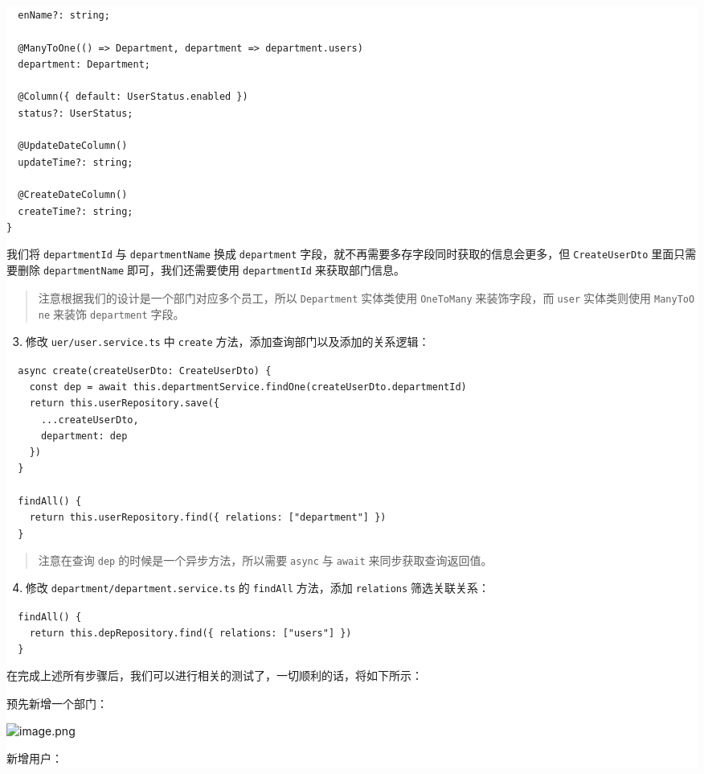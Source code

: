 ```
  enName?: string;

  @ManyToOne(() => Department, department => department.users)
  department: Department;

  @Column({ default: UserStatus.enabled })
  status?: UserStatus;

  @UpdateDateColumn()
  updateTime?: string;

  @CreateDateColumn()
  createTime?: string;
}
```

我们将 `departmentId` 与 `departmentName` 换成 `department` 字段，就不再需要多存字段同时获取的信息会更多，但 `CreateUserDto` 里面只需要删除 `departmentName` 即可，我们还需要使用 `departmentId` 来获取部门信息。

> 注意根据我们的设计是一个部门对应多个员工，所以 `Department` 实体类使用 `OneToMany` 来装饰字段，而 `user` 实体类则使用 `ManyToOne` 来装饰 `department` 字段。

3. 修改 `uer/user.service.ts` 中 `create` 方法，添加查询部门以及添加的关系逻辑：

```
  async create(createUserDto: CreateUserDto) {
    const dep = await this.departmentService.findOne(createUserDto.departmentId)
    return this.userRepository.save({
      ...createUserDto,
      department: dep
    })
  }

  findAll() {
    return this.userRepository.find({ relations: ["department"] })
  }
```

> 注意在查询 `dep` 的时候是一个异步方法，所以需要 `async` 与 `await` 来同步获取查询返回值。

4. 修改 `department/department.service.ts` 的 `findAll` 方法，添加 `relations` 筛选关联关系：

```
  findAll() {
    return this.depRepository.find({ relations: ["users"] })
  }
```

在完成上述所有步骤后，我们可以进行相关的测试了，一切顺利的话，将如下所示：

预先新增一个部门：

![image.png](https://p6-juejin.byteimg.com/tos-cn-i-k3u1fbpfcp/1bfb1703c1334557b5daeb6226d997b6~tplv-k3u1fbpfcp-watermark.image?)

新增用户：
